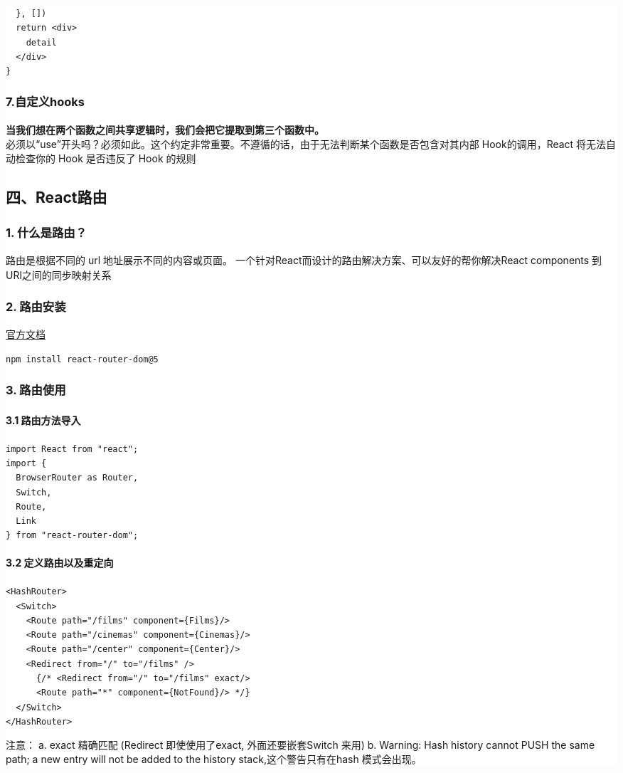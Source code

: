 ```
  }, [])
  return <div>
    detail
  </div>
}
```

### 7.自定义hooks
**当我们想在两个函数之间共享逻辑时，我们会把它提取到第三个函数中。**  
必须以“use”开头吗？必须如此。这个约定非常重要。不遵循的话，由于无法判断某个函数是否包含对其内部 Hook的调用，React 将无法自动检查你的 Hook 是否违反了 Hook 的规则

## 四、React路由
### 1. 什么是路由？
路由是根据不同的 url 地址展示不同的内容或页面。
一个针对React而设计的路由解决方案、可以友好的帮你解决React components 到URl之间的同步映射关系

### 2. 路由安装
[官方文档](https://v5.reactrouter.com/web/guides/quick-start)
```
npm install react-router-dom@5
```

### 3. 路由使用
#### 3.1 路由方法导入
```
import React from "react";
import {
  BrowserRouter as Router,
  Switch,
  Route,
  Link
} from "react-router-dom";
```

#### 3.2 定义路由以及重定向
```
<HashRouter>
  <Switch>
    <Route path="/films" component={Films}/>
    <Route path="/cinemas" component={Cinemas}/>
    <Route path="/center" component={Center}/>
    <Redirect from="/" to="/films" />
      {/* <Redirect from="/" to="/films" exact/>
      <Route path="*" component={NotFound}/> */}
  </Switch>
</HashRouter>
```
注意：
a. exact 精确匹配 (Redirect 即使使用了exact, 外面还要嵌套Switch 来用)
b. Warning: Hash history cannot PUSH the same path; a new entry will not be added to the history stack,这个警告只有在hash 模式会出现。
